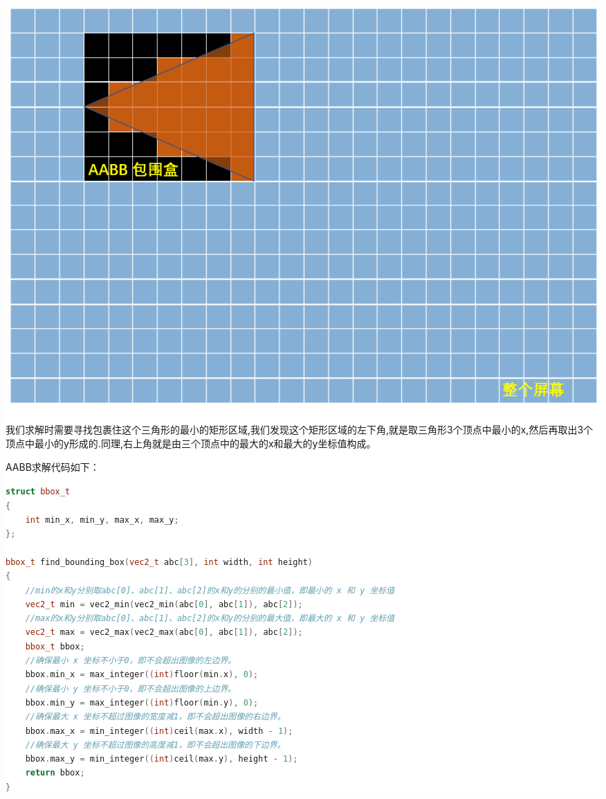 ![image-20240919174913857](lesson1_三角形的光栅化.assets/image-20240919174913857.png)

我们求解时需要寻找包裹住这个三角形的最小的矩形区域,我们发现这个矩形区域的左下角,就是取三角形3个顶点中最小的x,然后再取出3个顶点中最小的y形成的.同理,右上角就是由三个顶点中的最大的x和最大的y坐标值构成。

AABB求解代码如下：

```c++
struct bbox_t
{
    int min_x, min_y, max_x, max_y;
};

bbox_t find_bounding_box(vec2_t abc[3], int width, int height)
{
	//min的x和y分别取abc[0]、abc[1]、abc[2]的x和y的分别的最小值，即最小的 x 和 y 坐标值
	vec2_t min = vec2_min(vec2_min(abc[0], abc[1]), abc[2]);
	//max的x和y分别取abc[0]、abc[1]、abc[2]的x和y的分别的最大值，即最大的 x 和 y 坐标值
	vec2_t max = vec2_max(vec2_max(abc[0], abc[1]), abc[2]);
	bbox_t bbox;
	//确保最小 x 坐标不小于0，即不会超出图像的左边界。
	bbox.min_x = max_integer((int)floor(min.x), 0);
	//确保最小 y 坐标不小于0，即不会超出图像的上边界。
	bbox.min_y = max_integer((int)floor(min.y), 0);
	//确保最大 x 坐标不超过图像的宽度减1，即不会超出图像的右边界。
	bbox.max_x = min_integer((int)ceil(max.x), width - 1);
	//确保最大 y 坐标不超过图像的高度减1，即不会超出图像的下边界。
	bbox.max_y = min_integer((int)ceil(max.y), height - 1);
	return bbox;
}
```
